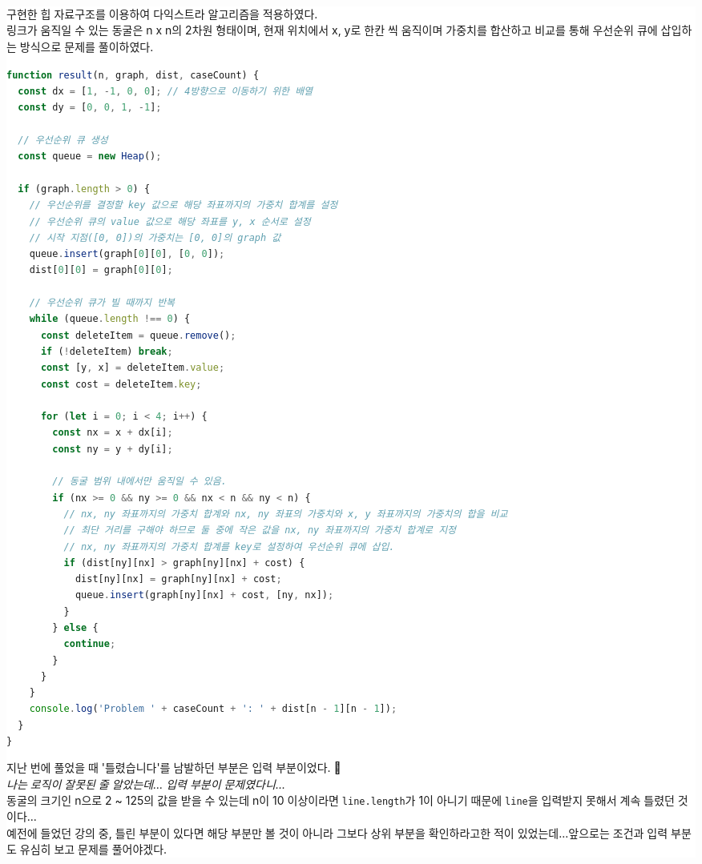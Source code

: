 구현한 힙 자료구조를 이용하여 다익스트라 알고리즘을 적용하였다.  
링크가 움직일 수 있는 동굴은 n x n의 2차원 형태이며, 현재 위치에서 x, y로 한칸 씩 움직이며 가중치를 합산하고 비교를 통해 우선순위 큐에 삽입하는 방식으로 문제를 풀이하였다.

```javascript
function result(n, graph, dist, caseCount) {
  const dx = [1, -1, 0, 0]; // 4방향으로 이동하기 위한 배열
  const dy = [0, 0, 1, -1];

  // 우선순위 큐 생성
  const queue = new Heap();

  if (graph.length > 0) {
    // 우선순위를 결정할 key 값으로 해당 좌표까지의 가중치 합계를 설정
    // 우선순위 큐의 value 값으로 해당 좌표를 y, x 순서로 설정
    // 시작 지점([0, 0])의 가중치는 [0, 0]의 graph 값
    queue.insert(graph[0][0], [0, 0]);
    dist[0][0] = graph[0][0];

    // 우선순위 큐가 빌 때까지 반복
    while (queue.length !== 0) {
      const deleteItem = queue.remove();
      if (!deleteItem) break;
      const [y, x] = deleteItem.value;
      const cost = deleteItem.key;

      for (let i = 0; i < 4; i++) {
        const nx = x + dx[i];
        const ny = y + dy[i];

        // 동굴 범위 내에서만 움직일 수 있음.
        if (nx >= 0 && ny >= 0 && nx < n && ny < n) {
          // nx, ny 좌표까지의 가중치 합계와 nx, ny 좌표의 가중치와 x, y 좌표까지의 가중치의 합을 비교
          // 최단 거리를 구해야 하므로 둘 중에 작은 값을 nx, ny 좌표까지의 가중치 합계로 지정
          // nx, ny 좌표까지의 가중치 합계를 key로 설정하여 우선순위 큐에 삽입.
          if (dist[ny][nx] > graph[ny][nx] + cost) {
            dist[ny][nx] = graph[ny][nx] + cost;
            queue.insert(graph[ny][nx] + cost, [ny, nx]);
          }
        } else {
          continue;
        }
      }
    }
    console.log('Problem ' + caseCount + ': ' + dist[n - 1][n - 1]);
  }
}
```

지난 번에 풀었을 때 '틀렸습니다'를 남발하던 부분은 입력 부분이었다. 🤣  
_나는 로직이 잘못된 줄 알았는데... 입력 부분이 문제였다니..._  
동굴의 크기인 n으로 2 ~ 125의 값을 받을 수 있는데 n이 10 이상이라면 `line.length`가 1이 아니기 때문에 `line`을 입력받지 못해서 계속 틀렸던 것이다...  
예전에 들었던 강의 중, 틀린 부분이 있다면 해당 부분만 볼 것이 아니라 그보다 상위 부분을 확인하라고한 적이 있었는데...앞으로는 조건과 입력 부분도 유심히 보고 문제를 풀어야겠다.
